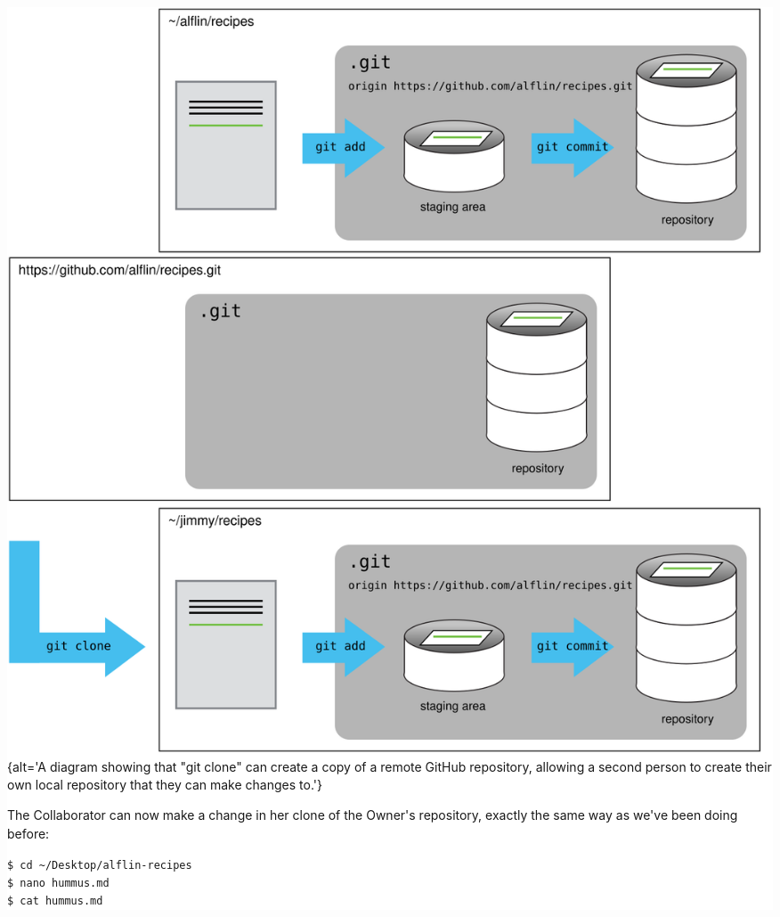 ![](fig/github-collaboration.svg){alt='A diagram showing that "git clone" can create a copy of a remote GitHub repository, allowing a second person to create their own local repository that they can make changes to.'}

The Collaborator can now make a change in her clone of the Owner's repository,
exactly the same way as we've been doing before:

```bash
$ cd ~/Desktop/alflin-recipes
$ nano hummus.md
$ cat hummus.md
```
